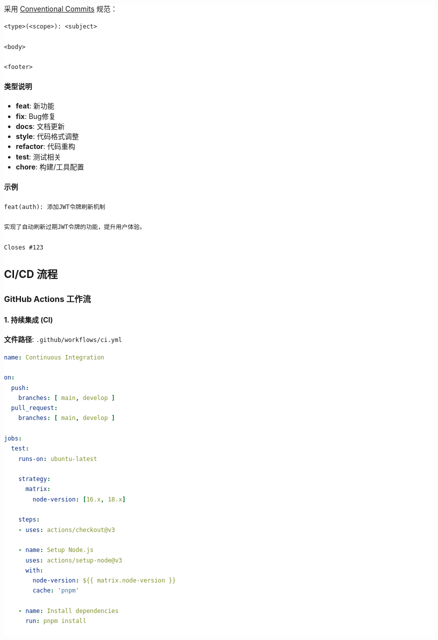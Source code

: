 采用 [Conventional Commits](https://www.conventionalcommits.org/) 规范：

```
<type>(<scope>): <subject>

<body>

<footer>
```

#### 类型说明
- **feat**: 新功能
- **fix**: Bug修复
- **docs**: 文档更新
- **style**: 代码格式调整
- **refactor**: 代码重构
- **test**: 测试相关
- **chore**: 构建/工具配置

#### 示例
```
feat(auth): 添加JWT令牌刷新机制

实现了自动刷新过期JWT令牌的功能，提升用户体验。

Closes #123
```

## CI/CD 流程

### GitHub Actions 工作流

#### 1. 持续集成 (CI)

**文件路径**: `.github/workflows/ci.yml`

```yaml
name: Continuous Integration

on:
  push:
    branches: [ main, develop ]
  pull_request:
    branches: [ main, develop ]

jobs:
  test:
    runs-on: ubuntu-latest
    
    strategy:
      matrix:
        node-version: [16.x, 18.x]
    
    steps:
    - uses: actions/checkout@v3
    
    - name: Setup Node.js
      uses: actions/setup-node@v3
      with:
        node-version: ${{ matrix.node-version }}
        cache: 'pnpm'
    
    - name: Install dependencies
      run: pnpm install
    
```